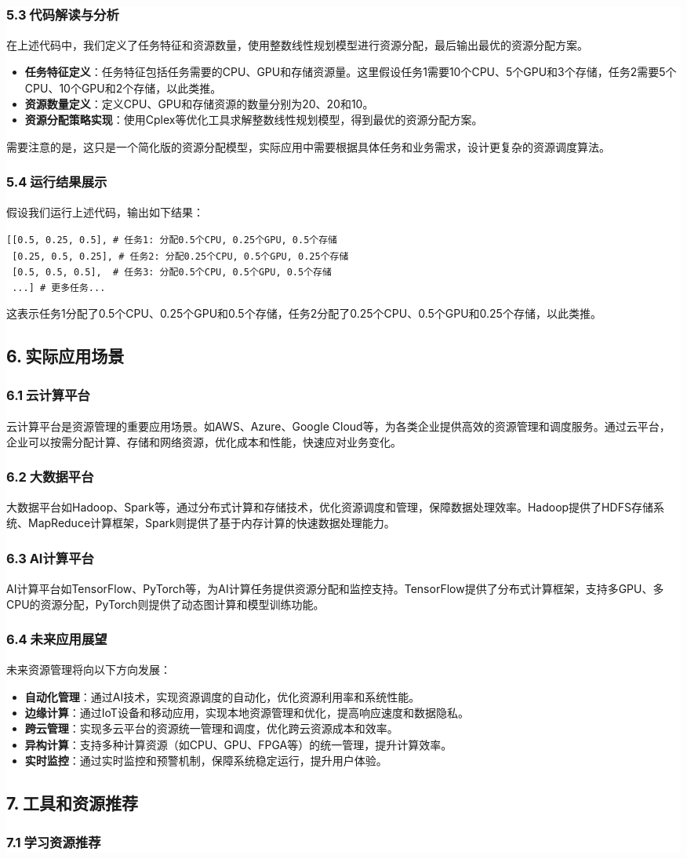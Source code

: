 ### 5.3 代码解读与分析

在上述代码中，我们定义了任务特征和资源数量，使用整数线性规划模型进行资源分配，最后输出最优的资源分配方案。

- **任务特征定义**：任务特征包括任务需要的CPU、GPU和存储资源量。这里假设任务1需要10个CPU、5个GPU和3个存储，任务2需要5个CPU、10个GPU和2个存储，以此类推。
- **资源数量定义**：定义CPU、GPU和存储资源的数量分别为20、20和10。
- **资源分配策略实现**：使用Cplex等优化工具求解整数线性规划模型，得到最优的资源分配方案。

需要注意的是，这只是一个简化版的资源分配模型，实际应用中需要根据具体任务和业务需求，设计更复杂的资源调度算法。

### 5.4 运行结果展示

假设我们运行上述代码，输出如下结果：

```
[[0.5, 0.25, 0.5], # 任务1: 分配0.5个CPU, 0.25个GPU, 0.5个存储
 [0.25, 0.5, 0.25], # 任务2: 分配0.25个CPU, 0.5个GPU, 0.25个存储
 [0.5, 0.5, 0.5],  # 任务3: 分配0.5个CPU, 0.5个GPU, 0.5个存储
 ...] # 更多任务...
```

这表示任务1分配了0.5个CPU、0.25个GPU和0.5个存储，任务2分配了0.25个CPU、0.5个GPU和0.25个存储，以此类推。

## 6. 实际应用场景

### 6.1 云计算平台

云计算平台是资源管理的重要应用场景。如AWS、Azure、Google Cloud等，为各类企业提供高效的资源管理和调度服务。通过云平台，企业可以按需分配计算、存储和网络资源，优化成本和性能，快速应对业务变化。

### 6.2 大数据平台

大数据平台如Hadoop、Spark等，通过分布式计算和存储技术，优化资源调度和管理，保障数据处理效率。Hadoop提供了HDFS存储系统、MapReduce计算框架，Spark则提供了基于内存计算的快速数据处理能力。

### 6.3 AI计算平台

AI计算平台如TensorFlow、PyTorch等，为AI计算任务提供资源分配和监控支持。TensorFlow提供了分布式计算框架，支持多GPU、多CPU的资源分配，PyTorch则提供了动态图计算和模型训练功能。

### 6.4 未来应用展望

未来资源管理将向以下方向发展：

- **自动化管理**：通过AI技术，实现资源调度的自动化，优化资源利用率和系统性能。
- **边缘计算**：通过IoT设备和移动应用，实现本地资源管理和优化，提高响应速度和数据隐私。
- **跨云管理**：实现多云平台的资源统一管理和调度，优化跨云资源成本和效率。
- **异构计算**：支持多种计算资源（如CPU、GPU、FPGA等）的统一管理，提升计算效率。
- **实时监控**：通过实时监控和预警机制，保障系统稳定运行，提升用户体验。

## 7. 工具和资源推荐

### 7.1 学习资源推荐
